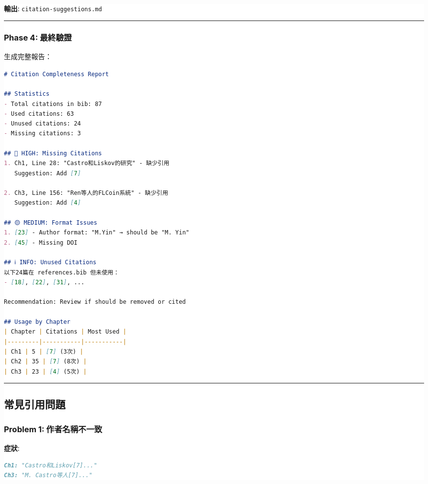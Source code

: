 **輸出**: `citation-suggestions.md`

---

### Phase 4: 最終驗證

生成完整報告：

```markdown
# Citation Completeness Report

## Statistics
- Total citations in bib: 87
- Used citations: 63
- Unused citations: 24
- Missing citations: 3

## 🔴 HIGH: Missing Citations
1. Ch1, Line 28: "Castro和Liskov的研究" - 缺少引用
   Suggestion: Add [7]

2. Ch3, Line 156: "Ren等人的FLCoin系統" - 缺少引用
   Suggestion: Add [4]

## 🟡 MEDIUM: Format Issues
1. [23] - Author format: "M.Yin" → should be "M. Yin"
2. [45] - Missing DOI

## ℹ️ INFO: Unused Citations
以下24篇在 references.bib 但未使用：
- [18], [22], [31], ...

Recommendation: Review if should be removed or cited

## Usage by Chapter
| Chapter | Citations | Most Used |
|---------|-----------|-----------|
| Ch1 | 5 | [7] (3次) |
| Ch2 | 35 | [7] (8次) |
| Ch3 | 23 | [4] (5次) |
```

---

## 常見引用問題

### Problem 1: 作者名稱不一致
**症狀**:
```markdown
Ch1: "Castro和Liskov[7]..."
Ch3: "M. Castro等人[7]..."
```

